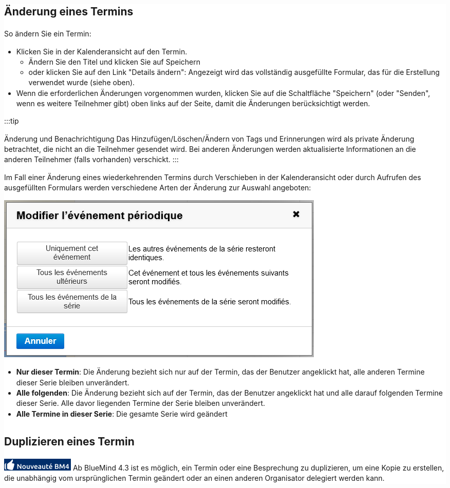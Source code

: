 ## Änderung eines Termins

So ändern Sie ein Termin:

- Klicken Sie in der Kalenderansicht auf den Termin.
    - Ändern Sie den Titel und klicken Sie auf Speichern
    - oder klicken Sie auf den Link "Details ändern": Angezeigt wird das vollständig ausgefüllte Formular, das für die Erstellung verwendet wurde (siehe oben).
- Wenn die erforderlichen Änderungen vorgenommen wurden, klicken Sie auf die Schaltfläche "Speichern" (oder "Senden", wenn es weitere Teilnehmer gibt) oben links auf der Seite, damit die Änderungen berücksichtigt werden.


:::tip

Änderung und Benachrichtigung
Das Hinzufügen/Löschen/Ändern von Tags und Erinnerungen wird als private Änderung betrachtet, die nicht an die Teilnehmer gesendet wird. Bei anderen Änderungen werden aktualisierte Informationen an die anderen Teilnehmer (falls vorhanden) verschickt.
:::

Im Fall einer Änderung eines wiederkehrenden Termins durch Verschieben in der Kalenderansicht oder durch Aufrufen des ausgefüllten Formulars werden verschiedene Arten der Änderung zur Auswahl angeboten:

![](../../../attachments/57770493/66099966.png)

- **Nur dieser Termin**: Die Änderung bezieht sich nur auf der Termin, das der Benutzer angeklickt hat, alle anderen Termine dieser Serie bleiben unverändert.
- **Alle folgenden**: Die Änderung bezieht sich auf der Termin, das der Benutzer angeklickt hat und alle darauf folgenden Termine dieser Serie. Alle davor liegenden Termine der Serie bleiben unverändert.
- **Alle Termine in dieser Serie**: Die gesamte Serie wird geändert


## Duplizieren eines Termin

![](../../../attachments/57770017/66096248.png) Ab BlueMind 4.3 ist es möglich, ein Termin oder eine Besprechung zu duplizieren, um eine Kopie zu erstellen, die unabhängig vom ursprünglichen Termin geändert oder an einen anderen Organisator delegiert werden kann.
